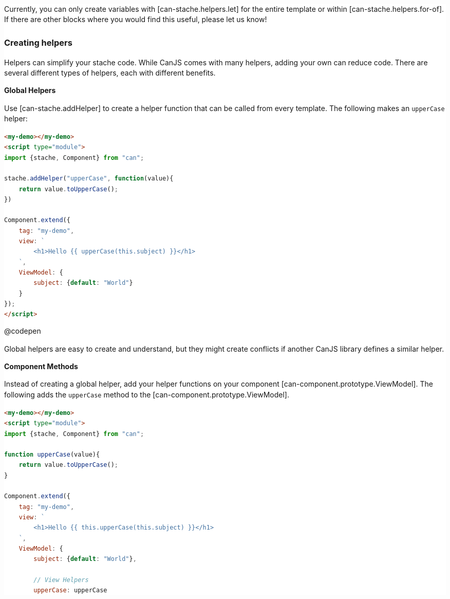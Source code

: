 Currently, you can only create variables with [can-stache.helpers.let] for the entire template or
within [can-stache.helpers.for-of].  If there are other blocks where you would find this useful, please
let us know!

### Creating helpers

Helpers can simplify your stache code.  While CanJS comes with many helpers, adding
your own can reduce code. There are several different types of helpers, each with
different benefits.

__Global Helpers__

Use [can-stache.addHelper] to create a helper function that can be called from every
template. The following makes an `upperCase` helper:

```html
<my-demo></my-demo>
<script type="module">
import {stache, Component} from "can";

stache.addHelper("upperCase", function(value){
	return value.toUpperCase();
})

Component.extend({
	tag: "my-demo",
	view: `
		<h1>Hello {{ upperCase(this.subject) }}</h1>
	`,
	ViewModel: {
		subject: {default: "World"}
	}
});
</script>
```
@codepen

Global helpers are easy to create and understand, but
they might create conflicts if another CanJS library defines
a similar helper.

__Component Methods__

Instead of creating a global helper, add your helper functions on
your component [can-component.prototype.ViewModel].  The following
adds the `upperCase` method to the [can-component.prototype.ViewModel].

```html
<my-demo></my-demo>
<script type="module">
import {stache, Component} from "can";

function upperCase(value){
	return value.toUpperCase();
}

Component.extend({
	tag: "my-demo",
	view: `
		<h1>Hello {{ this.upperCase(this.subject) }}</h1>
	`,
	ViewModel: {
		subject: {default: "World"},

		// View Helpers
		upperCase: upperCase
```